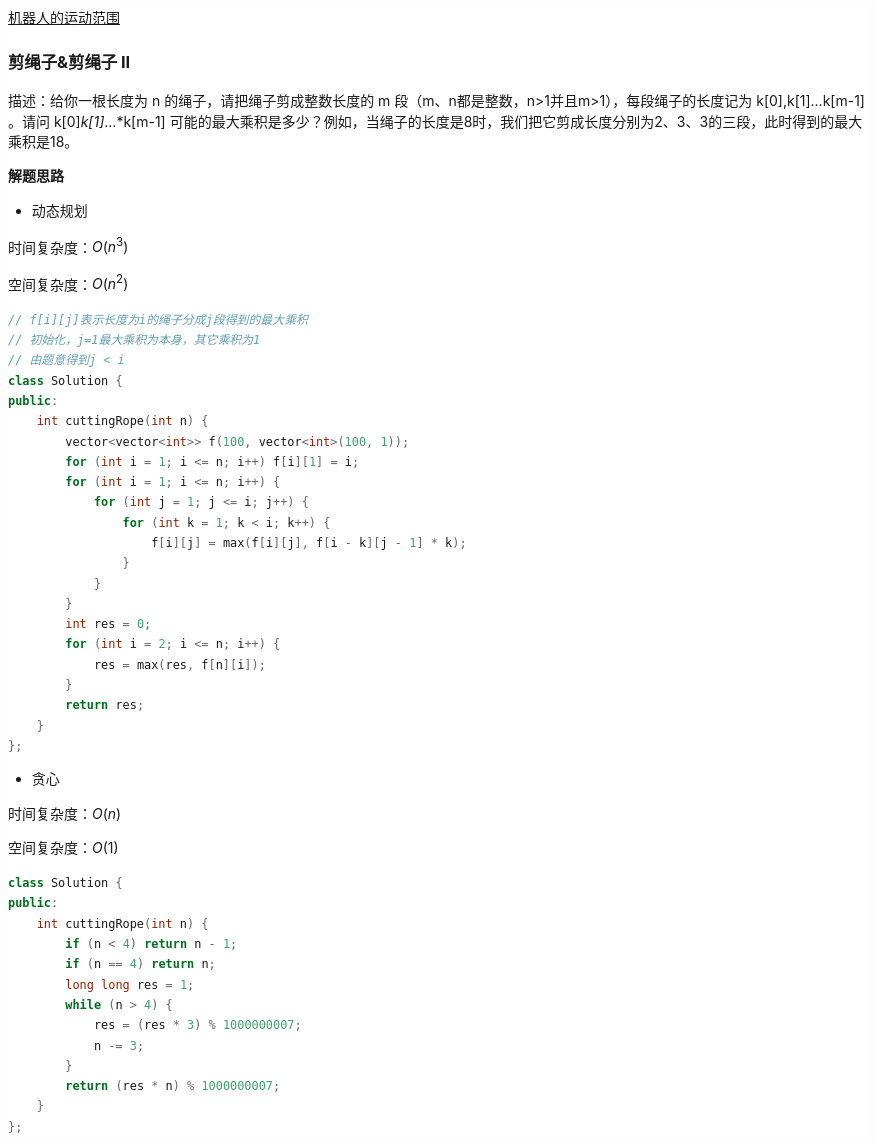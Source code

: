 [机器人的运动范围](https://leetcode-cn.com/problems/ji-qi-ren-de-yun-dong-fan-wei-lcof) 





### 剪绳子&剪绳子 II

描述：给你一根长度为 n 的绳子，请把绳子剪成整数长度的 m 段（m、n都是整数，n>1并且m>1），每段绳子的长度记为 k[0],k[1]...k[m-1] 。请问 k[0]*k[1]*...*k[m-1] 可能的最大乘积是多少？例如，当绳子的长度是8时，我们把它剪成长度分别为2、3、3的三段，此时得到的最大乘积是18。

**解题思路**

* 动态规划

时间复杂度：$O(n^3)$

空间复杂度：$O(n^2)$

```cpp
// f[i][j]表示长度为i的绳子分成j段得到的最大乘积
// 初始化，j=1最大乘积为本身，其它乘积为1
// 由题意得到j < i
class Solution {
public:
    int cuttingRope(int n) {
        vector<vector<int>> f(100, vector<int>(100, 1));
        for (int i = 1; i <= n; i++) f[i][1] = i;
        for (int i = 1; i <= n; i++) {
            for (int j = 1; j <= i; j++) {
                for (int k = 1; k < i; k++) {
                    f[i][j] = max(f[i][j], f[i - k][j - 1] * k);
                }
            }
        }
        int res = 0;
        for (int i = 2; i <= n; i++) {
            res = max(res, f[n][i]);
        }
        return res;
    }
};
```

* 贪心

时间复杂度：$O(n)$

空间复杂度：$O(1)$

```cpp
class Solution {
public:
    int cuttingRope(int n) {
        if (n < 4) return n - 1;
        if (n == 4) return n;
        long long res = 1;
        while (n > 4) {
            res = (res * 3) % 1000000007;
            n -= 3;
        }
        return (res * n) % 1000000007;
    }
};
```
